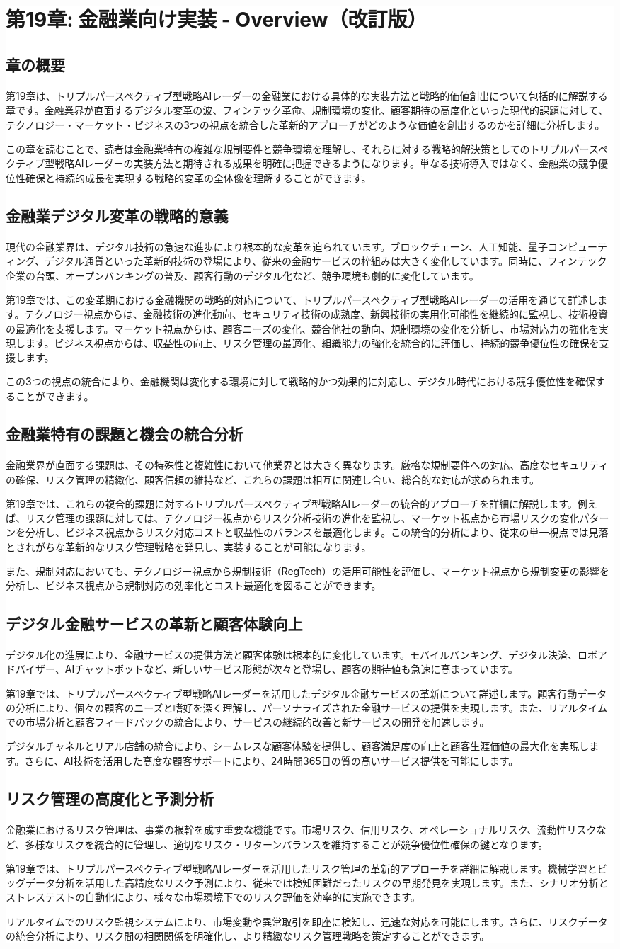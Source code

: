 # 第19章: 金融業向け実装 - Overview（改訂版）

## 章の概要

第19章は、トリプルパースペクティブ型戦略AIレーダーの金融業における具体的な実装方法と戦略的価値創出について包括的に解説する章です。金融業界が直面するデジタル変革の波、フィンテック革命、規制環境の変化、顧客期待の高度化といった現代的課題に対して、テクノロジー・マーケット・ビジネスの3つの視点を統合した革新的アプローチがどのような価値を創出するのかを詳細に分析します。

この章を読むことで、読者は金融業特有の複雑な規制要件と競争環境を理解し、それらに対する戦略的解決策としてのトリプルパースペクティブ型戦略AIレーダーの実装方法と期待される成果を明確に把握できるようになります。単なる技術導入ではなく、金融業の競争優位性確保と持続的成長を実現する戦略的変革の全体像を理解することができます。

## 金融業デジタル変革の戦略的意義

現代の金融業界は、デジタル技術の急速な進歩により根本的な変革を迫られています。ブロックチェーン、人工知能、量子コンピューティング、デジタル通貨といった革新的技術の登場により、従来の金融サービスの枠組みは大きく変化しています。同時に、フィンテック企業の台頭、オープンバンキングの普及、顧客行動のデジタル化など、競争環境も劇的に変化しています。

第19章では、この変革期における金融機関の戦略的対応について、トリプルパースペクティブ型戦略AIレーダーの活用を通じて詳述します。テクノロジー視点からは、金融技術の進化動向、セキュリティ技術の成熟度、新興技術の実用化可能性を継続的に監視し、技術投資の最適化を支援します。マーケット視点からは、顧客ニーズの変化、競合他社の動向、規制環境の変化を分析し、市場対応力の強化を実現します。ビジネス視点からは、収益性の向上、リスク管理の最適化、組織能力の強化を統合的に評価し、持続的競争優位性の確保を支援します。

この3つの視点の統合により、金融機関は変化する環境に対して戦略的かつ効果的に対応し、デジタル時代における競争優位性を確保することができます。

## 金融業特有の課題と機会の統合分析

金融業界が直面する課題は、その特殊性と複雑性において他業界とは大きく異なります。厳格な規制要件への対応、高度なセキュリティの確保、リスク管理の精緻化、顧客信頼の維持など、これらの課題は相互に関連し合い、総合的な対応が求められます。

第19章では、これらの複合的課題に対するトリプルパースペクティブ型戦略AIレーダーの統合的アプローチを詳細に解説します。例えば、リスク管理の課題に対しては、テクノロジー視点からリスク分析技術の進化を監視し、マーケット視点から市場リスクの変化パターンを分析し、ビジネス視点からリスク対応コストと収益性のバランスを最適化します。この統合的分析により、従来の単一視点では見落とされがちな革新的なリスク管理戦略を発見し、実装することが可能になります。

また、規制対応においても、テクノロジー視点から規制技術（RegTech）の活用可能性を評価し、マーケット視点から規制変更の影響を分析し、ビジネス視点から規制対応の効率化とコスト最適化を図ることができます。

## デジタル金融サービスの革新と顧客体験向上

デジタル化の進展により、金融サービスの提供方法と顧客体験は根本的に変化しています。モバイルバンキング、デジタル決済、ロボアドバイザー、AIチャットボットなど、新しいサービス形態が次々と登場し、顧客の期待値も急速に高まっています。

第19章では、トリプルパースペクティブ型戦略AIレーダーを活用したデジタル金融サービスの革新について詳述します。顧客行動データの分析により、個々の顧客のニーズと嗜好を深く理解し、パーソナライズされた金融サービスの提供を実現します。また、リアルタイムでの市場分析と顧客フィードバックの統合により、サービスの継続的改善と新サービスの開発を加速します。

デジタルチャネルとリアル店舗の統合により、シームレスな顧客体験を提供し、顧客満足度の向上と顧客生涯価値の最大化を実現します。さらに、AI技術を活用した高度な顧客サポートにより、24時間365日の質の高いサービス提供を可能にします。

## リスク管理の高度化と予測分析

金融業におけるリスク管理は、事業の根幹を成す重要な機能です。市場リスク、信用リスク、オペレーショナルリスク、流動性リスクなど、多様なリスクを統合的に管理し、適切なリスク・リターンバランスを維持することが競争優位性確保の鍵となります。

第19章では、トリプルパースペクティブ型戦略AIレーダーを活用したリスク管理の革新的アプローチを詳細に解説します。機械学習とビッグデータ分析を活用した高精度なリスク予測により、従来では検知困難だったリスクの早期発見を実現します。また、シナリオ分析とストレステストの自動化により、様々な市場環境下でのリスク評価を効率的に実施できます。

リアルタイムでのリスク監視システムにより、市場変動や異常取引を即座に検知し、迅速な対応を可能にします。さらに、リスクデータの統合分析により、リスク間の相関関係を明確化し、より精緻なリスク管理戦略を策定することができます。
